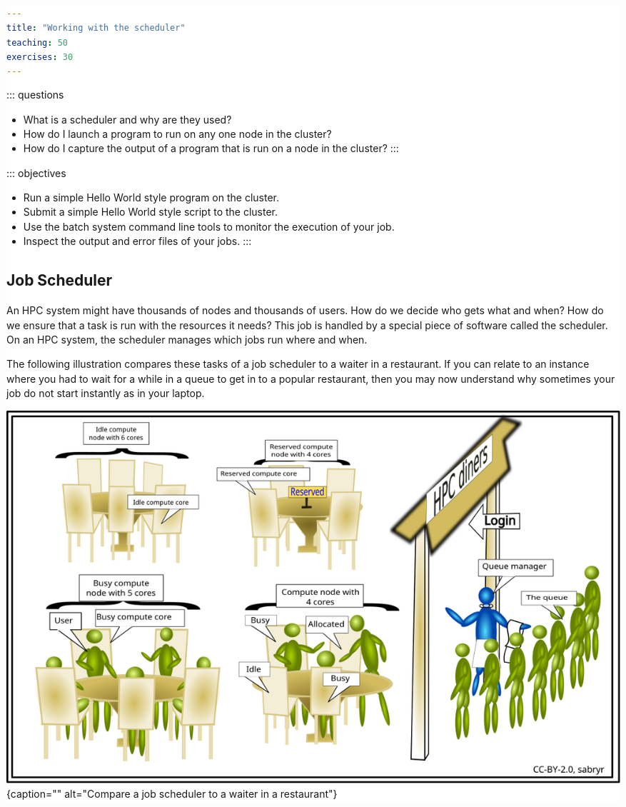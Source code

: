 ```yaml
---
title: "Working with the scheduler"
teaching: 50
exercises: 30
---
```



::: questions
 - What is a scheduler and why are they used?
 - How do I launch a program to run on any one node in the cluster?
 - How do I capture the output of a program that is run on a node in the
   cluster?
:::

::: objectives
 - Run a simple Hello World style program on the cluster.
 - Submit a simple Hello World style script to the cluster.
 - Use the batch system command line tools to monitor the execution of your
   job.
 - Inspect the output and error files of your jobs.
:::

## Job Scheduler

An HPC system might have thousands of nodes and thousands of users. How do we
decide who gets what and when? How do we ensure that a task is run with the
resources it needs? This job is handled by a special piece of software called
the scheduler. On an HPC system, the scheduler manages which jobs run where and
when.

The following illustration compares these tasks of a job scheduler to a waiter
in a restaurant. If you can relate to an instance where you had to wait for a
while in a queue to get in to a popular restaurant, then you may now understand
why sometimes your job do not start instantly as in your laptop.

![The waiter scheduler](fig/restaurant_queue_manager.svg){caption="" alt="Compare a job scheduler to a waiter in a restaurant"}
